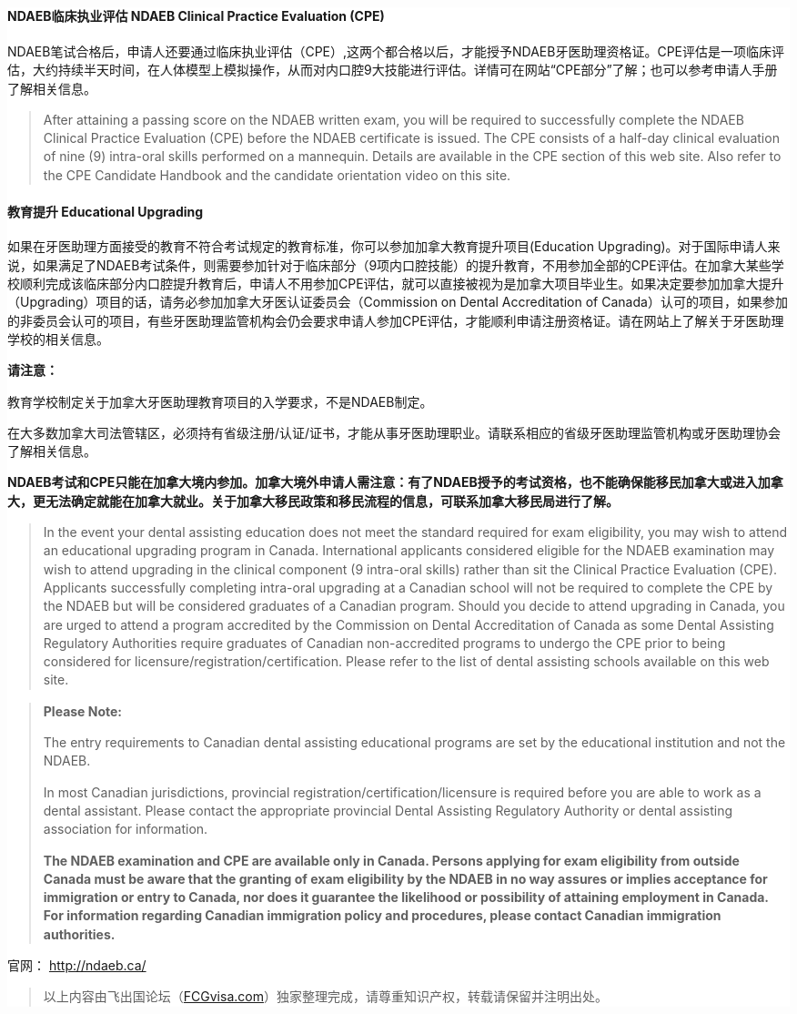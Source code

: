 #### NDAEB临床执业评估 NDAEB Clinical Practice Evaluation (CPE) ####

NDAEB笔试合格后，申请人还要通过临床执业评估（CPE）,这两个都合格以后，才能授予NDAEB牙医助理资格证。CPE评估是一项临床评估，大约持续半天时间，在人体模型上模拟操作，从而对内口腔9大技能进行评估。详情可在网站“CPE部分”了解；也可以参考申请人手册了解相关信息。

> After attaining a passing score on the NDAEB written exam, you will be required to successfully complete the NDAEB Clinical Practice Evaluation (CPE) before the NDAEB certificate is issued. The CPE consists of a half-day clinical evaluation of nine (9) intra-oral skills performed on a mannequin. Details are available in the CPE section of this web site. Also refer to the CPE Candidate Handbook and the candidate orientation video on this site.
 
#### 教育提升 Educational Upgrading ####

如果在牙医助理方面接受的教育不符合考试规定的教育标准，你可以参加加拿大教育提升项目(Education Upgrading)。对于国际申请人来说，如果满足了NDAEB考试条件，则需要参加针对于临床部分（9项内口腔技能）的提升教育，不用参加全部的CPE评估。在加拿大某些学校顺利完成该临床部分内口腔提升教育后，申请人不用参加CPE评估，就可以直接被视为是加拿大项目毕业生。如果决定要参加加拿大提升（Upgrading）项目的话，请务必参加加拿大牙医认证委员会（Commission on Dental Accreditation of Canada）认可的项目，如果参加的非委员会认可的项目，有些牙医助理监管机构会仍会要求申请人参加CPE评估，才能顺利申请注册资格证。请在网站上了解关于牙医助理学校的相关信息。

**请注意：**

教育学校制定关于加拿大牙医助理教育项目的入学要求，不是NDAEB制定。

在大多数加拿大司法管辖区，必须持有省级注册/认证/证书，才能从事牙医助理职业。请联系相应的省级牙医助理监管机构或牙医助理协会了解相关信息。

**NDAEB考试和CPE只能在加拿大境内参加。加拿大境外申请人需注意：有了NDAEB授予的考试资格，也不能确保能移民加拿大或进入加拿大，更无法确定就能在加拿大就业。关于加拿大移民政策和移民流程的信息，可联系加拿大移民局进行了解。**

> In the event your dental assisting education does not meet the standard required for exam eligibility, you may wish to attend an educational upgrading program in Canada. International applicants considered eligible for the NDAEB examination may wish to attend upgrading in the clinical component (9 intra-oral skills) rather than sit the Clinical Practice Evaluation (CPE). Applicants successfully completing intra-oral upgrading at a Canadian school will not be required to complete the CPE by the NDAEB but will be considered graduates of a Canadian program. Should you decide to attend upgrading in Canada, you are urged to attend a program accredited by the Commission on Dental Accreditation of Canada as some Dental Assisting Regulatory Authorities require graduates of Canadian non-accredited programs to undergo the CPE prior to being considered for licensure/registration/certification. Please refer to the list of dental assisting schools available on this web site.

> **Please Note:**
> 
> The entry requirements to Canadian dental assisting educational programs are set by the educational institution and not the NDAEB.
> 
> In most Canadian jurisdictions, provincial registration/certification/licensure is required before you are able to work as a dental assistant. Please contact the appropriate provincial Dental Assisting Regulatory Authority or dental assisting association for information. 
> 
> **The NDAEB examination and CPE are available only in Canada. Persons applying for exam eligibility from outside Canada must be aware that the granting of exam eligibility by the NDAEB in no way assures or implies acceptance for immigration or entry to Canada, nor does it guarantee the likelihood or possibility of attaining employment in Canada. For information regarding Canadian immigration policy and procedures, please contact Canadian immigration authorities.**


官网： http://ndaeb.ca/

>以上内容由飞出国论坛（[FCGvisa.com](http://bbs.fcgvisa.com)）独家整理完成，请尊重知识产权，转载请保留并注明出处。